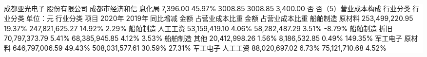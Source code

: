 成都亚光电子
股份有限公司
成都市经济和信
息化局
7,396.00
45.97%
3008.85
3008.85
3,400.00
否
否（5）营业成本构成
行业分类
行业分类
单位：元
行业分类
项目
2020年
2019年
同比增减
金额
占营业成本比重
金额
占营业成本比重
船舶制造
原材料
253,499,220.95
19.37%
247,821,625.27
14.92%
2.29%
船舶制造
人工工资
53,159,419.10
4.06%
58,282,487.29
3.51%
-8.79%
船舶制造
折旧
70,797,373.79
5.41%
68,385,945.85
4.12%
3.53%
船舶制造
其他
20,412,998.26
1.56%
8,186,532.85
0.49%
149.35%
军工电子
原材料
646,797,006.59
49.43%
508,031,577.61
30.59%
27.31%
军工电子
人工工资
88,020,697.02
6.73%
75,121,710.68
4.52%